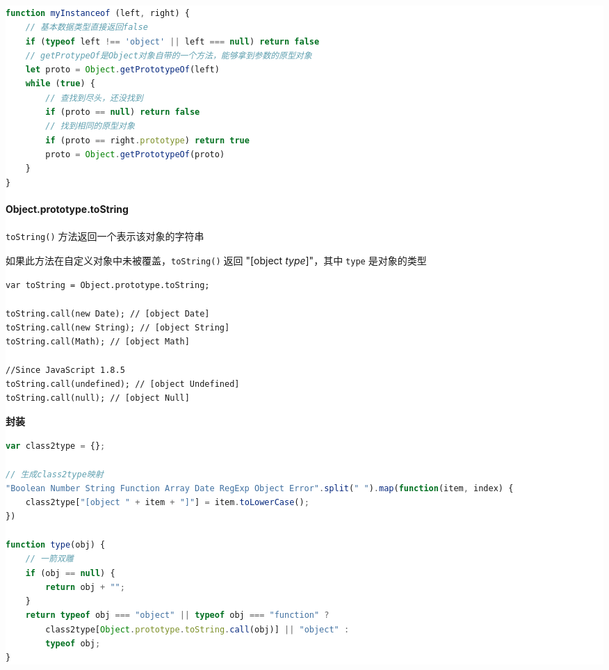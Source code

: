 ```js
function myInstanceof (left, right) {
    // 基本数据类型直接返回false
    if (typeof left !== 'object' || left === null) return false
    // getProtypeOf是Object对象自带的一个方法，能够拿到参数的原型对象
    let proto = Object.getPrototypeOf(left)
    while (true) {
        // 查找到尽头，还没找到
        if (proto == null) return false
        // 找到相同的原型对象
        if (proto == right.prototype) return true
        proto = Object.getPrototypeOf(proto)
    }
}
```



#### Object.prototype.toString

`toString()` 方法返回一个表示该对象的字符串

如果此方法在自定义对象中未被覆盖，`toString()` 返回 "[object *type*]"，其中 `type` 是对象的类型



```
var toString = Object.prototype.toString;

toString.call(new Date); // [object Date]
toString.call(new String); // [object String]
toString.call(Math); // [object Math]

//Since JavaScript 1.8.5
toString.call(undefined); // [object Undefined]
toString.call(null); // [object Null]
```



**封装**

```js
var class2type = {};

// 生成class2type映射
"Boolean Number String Function Array Date RegExp Object Error".split(" ").map(function(item, index) {
    class2type["[object " + item + "]"] = item.toLowerCase();
})

function type(obj) {
    // 一箭双雕
    if (obj == null) {
        return obj + "";
    }
    return typeof obj === "object" || typeof obj === "function" ?
        class2type[Object.prototype.toString.call(obj)] || "object" :
        typeof obj;
}
```
